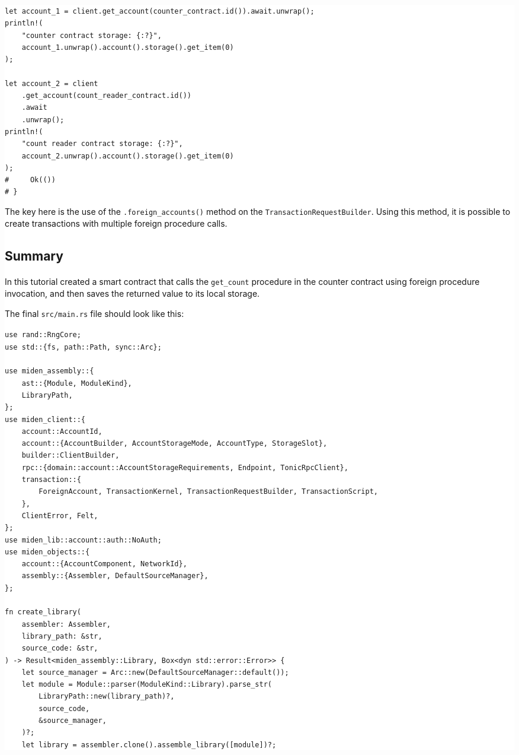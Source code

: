 ```rust,no_run
let account_1 = client.get_account(counter_contract.id()).await.unwrap();
println!(
    "counter contract storage: {:?}",
    account_1.unwrap().account().storage().get_item(0)
);

let account_2 = client
    .get_account(count_reader_contract.id())
    .await
    .unwrap();
println!(
    "count reader contract storage: {:?}",
    account_2.unwrap().account().storage().get_item(0)
);
#     Ok(())
# }
```

The key here is the use of the `.foreign_accounts()` method on the `TransactionRequestBuilder`. Using this method, it is possible to create transactions with multiple foreign procedure calls.

## Summary

In this tutorial created a smart contract that calls the `get_count` procedure in the counter contract using foreign procedure invocation, and then saves the returned value to its local storage.

The final `src/main.rs` file should look like this:

```rust,no_run
use rand::RngCore;
use std::{fs, path::Path, sync::Arc};

use miden_assembly::{
    ast::{Module, ModuleKind},
    LibraryPath,
};
use miden_client::{
    account::AccountId,
    account::{AccountBuilder, AccountStorageMode, AccountType, StorageSlot},
    builder::ClientBuilder,
    rpc::{domain::account::AccountStorageRequirements, Endpoint, TonicRpcClient},
    transaction::{
        ForeignAccount, TransactionKernel, TransactionRequestBuilder, TransactionScript,
    },
    ClientError, Felt,
};
use miden_lib::account::auth::NoAuth;
use miden_objects::{
    account::{AccountComponent, NetworkId},
    assembly::{Assembler, DefaultSourceManager},
};

fn create_library(
    assembler: Assembler,
    library_path: &str,
    source_code: &str,
) -> Result<miden_assembly::Library, Box<dyn std::error::Error>> {
    let source_manager = Arc::new(DefaultSourceManager::default());
    let module = Module::parser(ModuleKind::Library).parse_str(
        LibraryPath::new(library_path)?,
        source_code,
        &source_manager,
    )?;
    let library = assembler.clone().assemble_library([module])?;
```